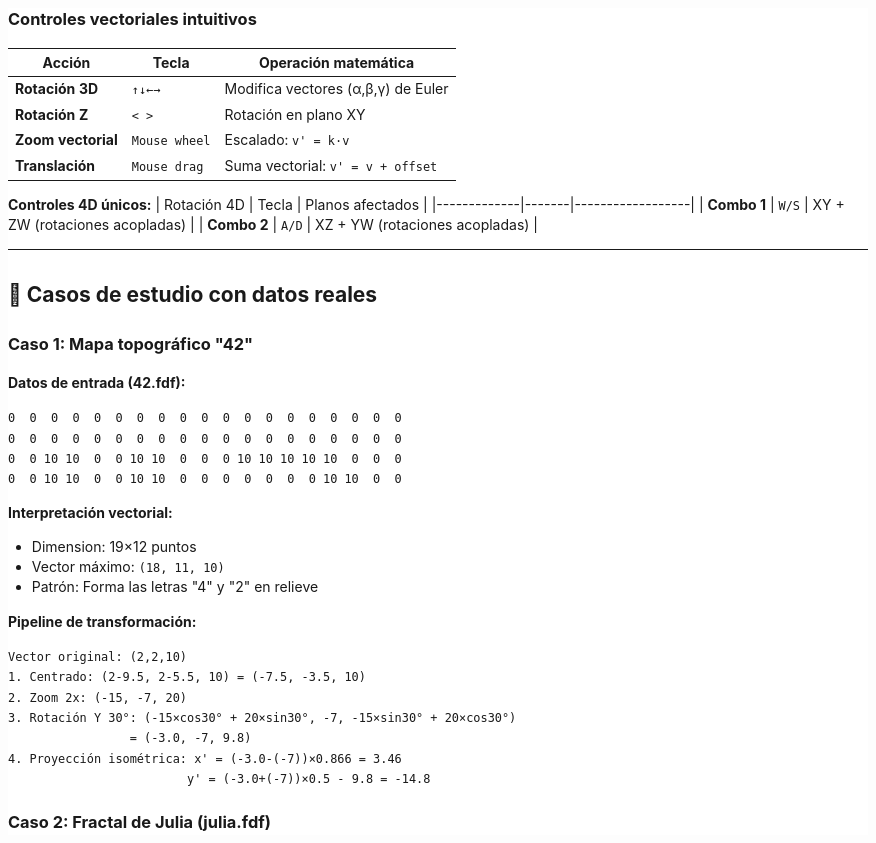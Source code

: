 ```c
```

### Controles vectoriales intuitivos

| Acción | Tecla | Operación matemática |
|--------|-------|---------------------|
| **Rotación 3D** | `↑↓←→` | Modifica vectores (α,β,γ) de Euler |
| **Rotación Z** | `< >` | Rotación en plano XY |
| **Zoom vectorial** | `Mouse wheel` | Escalado: `v' = k·v` |
| **Translación** | `Mouse drag` | Suma vectorial: `v' = v + offset` |

**Controles 4D únicos:**
| Rotación 4D | Tecla | Planos afectados |
|-------------|-------|------------------|
| **Combo 1** | `W/S` | XY + ZW (rotaciones acopladas) |
| **Combo 2** | `A/D` | XZ + YW (rotaciones acopladas) |

---

## 🎯 Casos de estudio con datos reales

### Caso 1: Mapa topográfico "42"

**Datos de entrada (42.fdf):**
```
0  0  0  0  0  0  0  0  0  0  0  0  0  0  0  0  0  0  0
0  0  0  0  0  0  0  0  0  0  0  0  0  0  0  0  0  0  0
0  0 10 10  0  0 10 10  0  0  0 10 10 10 10 10  0  0  0
0  0 10 10  0  0 10 10  0  0  0  0  0  0  0 10 10  0  0
```

**Interpretación vectorial:**
- Dimension: 19×12 puntos
- Vector máximo: `(18, 11, 10)`
- Patrón: Forma las letras "4" y "2" en relieve

**Pipeline de transformación:**
```
Vector original: (2,2,10)
1. Centrado: (2-9.5, 2-5.5, 10) = (-7.5, -3.5, 10)
2. Zoom 2x: (-15, -7, 20)
3. Rotación Y 30°: (-15×cos30° + 20×sin30°, -7, -15×sin30° + 20×cos30°)
                 = (-3.0, -7, 9.8)
4. Proyección isométrica: x' = (-3.0-(-7))×0.866 = 3.46
                         y' = (-3.0+(-7))×0.5 - 9.8 = -14.8
```

### Caso 2: Fractal de Julia (julia.fdf)
